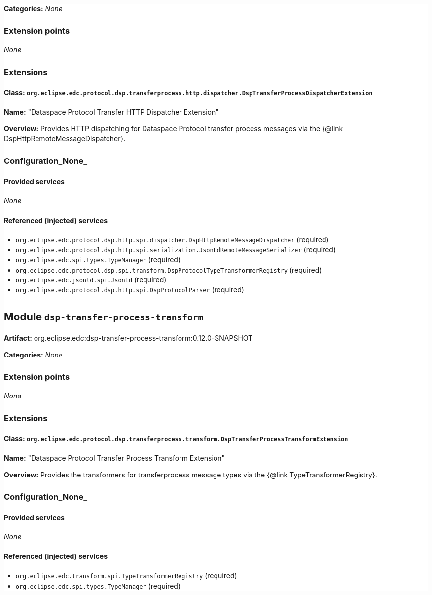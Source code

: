 **Categories:** _None_

### Extension points
_None_

### Extensions
#### Class: `org.eclipse.edc.protocol.dsp.transferprocess.http.dispatcher.DspTransferProcessDispatcherExtension`
**Name:** "Dataspace Protocol Transfer HTTP Dispatcher Extension"

**Overview:**  Provides HTTP dispatching for Dataspace Protocol transfer process messages via the {@link DspHttpRemoteMessageDispatcher}.



### Configuration_None_

#### Provided services
_None_

#### Referenced (injected) services
- `org.eclipse.edc.protocol.dsp.http.spi.dispatcher.DspHttpRemoteMessageDispatcher` (required)
- `org.eclipse.edc.protocol.dsp.http.spi.serialization.JsonLdRemoteMessageSerializer` (required)
- `org.eclipse.edc.spi.types.TypeManager` (required)
- `org.eclipse.edc.protocol.dsp.spi.transform.DspProtocolTypeTransformerRegistry` (required)
- `org.eclipse.edc.jsonld.spi.JsonLd` (required)
- `org.eclipse.edc.protocol.dsp.http.spi.DspProtocolParser` (required)

Module `dsp-transfer-process-transform`
---------------------------------------
**Artifact:** org.eclipse.edc:dsp-transfer-process-transform:0.12.0-SNAPSHOT

**Categories:** _None_

### Extension points
_None_

### Extensions
#### Class: `org.eclipse.edc.protocol.dsp.transferprocess.transform.DspTransferProcessTransformExtension`
**Name:** "Dataspace Protocol Transfer Process Transform Extension"

**Overview:**  Provides the transformers for transferprocess message types via the {@link TypeTransformerRegistry}.



### Configuration_None_

#### Provided services
_None_

#### Referenced (injected) services
- `org.eclipse.edc.transform.spi.TypeTransformerRegistry` (required)
- `org.eclipse.edc.spi.types.TypeManager` (required)
